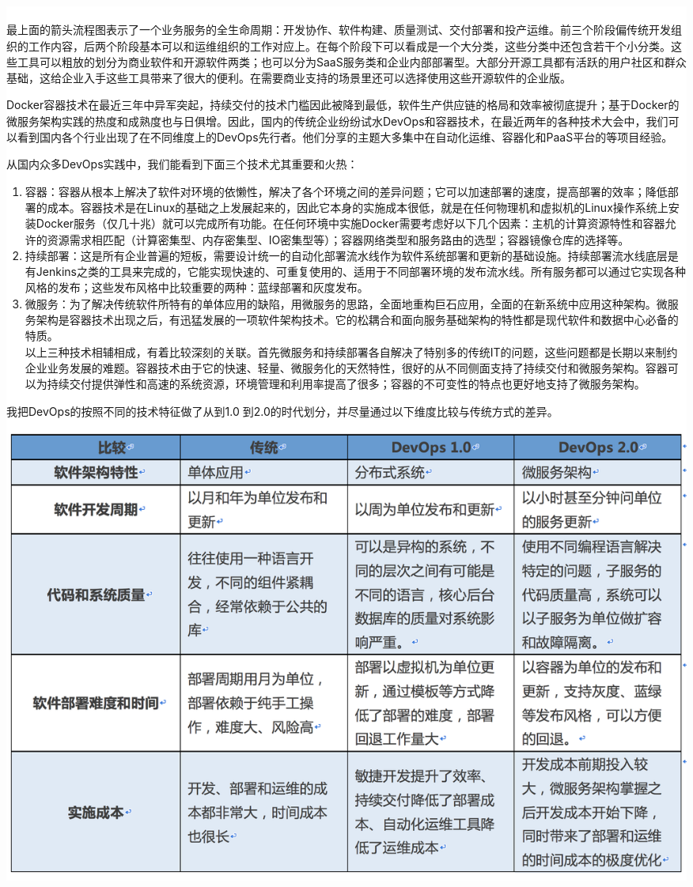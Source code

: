 

<br>
最上面的箭头流程图表示了一个业务服务的全生命周期：开发协作、软件构建、质量测试、交付部署和投产运维。前三个阶段偏传统开发组织的工作内容，后两个阶段基本可以和运维组织的工作对应上。在每个阶段下可以看成是一个大分类，这些分类中还包含若干个小分类。这些工具可以粗放的划分为商业软件和开源软件两类；也可以分为SaaS服务类和企业内部部署型。大部分开源工具都有活跃的用户社区和群众基础，这给企业入手这些工具带来了很大的便利。在需要商业支持的场景里还可以选择使用这些开源软件的企业版。</p>
<p>Docker容器技术在最近三年中异军突起，持续交付的技术门槛因此被降到最低，软件生产供应链的格局和效率被彻底提升；基于Docker的微服务架构实践的热度和成熟度也与日俱增。因此，国内的传统企业纷纷试水DevOps和容器技术，在最近两年的各种技术大会中，我们可以看到国内各个行业出现了在不同维度上的DevOps先行者。他们分享的主题大多集中在自动化运维、容器化和PaaS平台的等项目经验。</p>
<p>从国内众多DevOps实践中，我们能看到下面三个技术尤其重要和火热：</p>
<ol>
<li>容器：容器从根本上解决了软件对环境的依懒性，解决了各个环境之间的差异问题；它可以加速部署的速度，提高部署的效率；降低部署的成本。容器技术是在Linux的基础之上发展起来的，因此它本身的实施成本很低，就是在任何物理机和虚拟机的Linux操作系统上安装Docker服务（仅几十兆）就可以完成所有功能。在任何环境中实施Docker需要考虑好以下几个因素：主机的计算资源特性和容器允许的资源需求相匹配（计算密集型、内存密集型、IO密集型等）；容器网络类型和服务路由的选型；容器镜像仓库的选择等。</li>
<li>持续部署：这是所有企业普遍的短板，需要设计统一的自动化部署流水线作为软件系统部署和更新的基础设施。持续部署流水线底层是有Jenkins之类的工具来完成的，它能实现快速的、可重复使用的、适用于不同部署环境的发布流水线。所有服务都可以通过它实现各种风格的发布；这些发布风格中比较重要的两种：蓝绿部署和灰度发布。</li>
<li>微服务：为了解决传统软件所特有的单体应用的缺陷，用微服务的思路，全面地重构巨石应用，全面的在新系统中应用这种架构。微服务架构是容器技术出现之后，有迅猛发展的一项软件架构技术。它的松耦合和面向服务基础架构的特性都是现代软件和数据中心必备的特质。<br>
以上三种技术相辅相成，有着比较深刻的关联。首先微服务和持续部署各自解决了特别多的传统IT的问题，这些问题都是长期以来制约企业业务发展的难题。容器技术由于它的快速、轻量、微服务化的天然特性，很好的从不同侧面支持了持续交付和微服务架构。容器可以为持续交付提供弹性和高速的系统资源，环境管理和利用率提高了很多；容器的不可变性的特点也更好地支持了微服务架构。</li>
</ol>
<p>我把DevOps的按照不同的技术特征做了从到1.0 到2.0的时代划分，并尽量通过以下维度比较与传统方式的差异。</p>

![year-map](/images/devops-v20.png)
